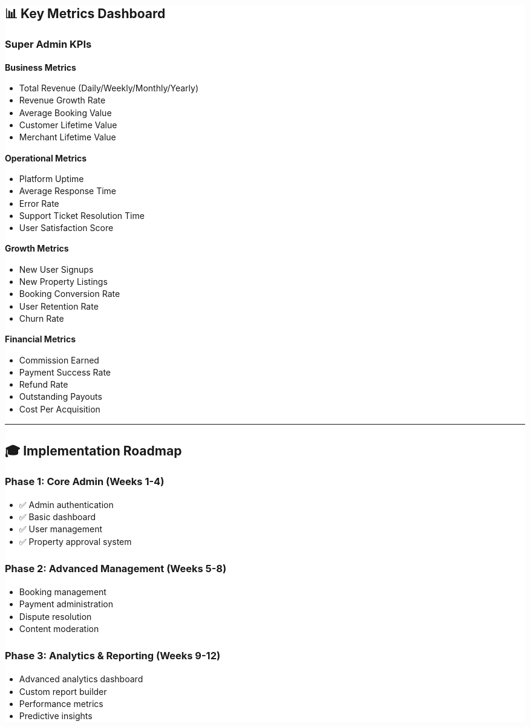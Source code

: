 
## 📊 Key Metrics Dashboard

### Super Admin KPIs

**Business Metrics**
- Total Revenue (Daily/Weekly/Monthly/Yearly)
- Revenue Growth Rate
- Average Booking Value
- Customer Lifetime Value
- Merchant Lifetime Value

**Operational Metrics**
- Platform Uptime
- Average Response Time
- Error Rate
- Support Ticket Resolution Time
- User Satisfaction Score

**Growth Metrics**
- New User Signups
- New Property Listings
- Booking Conversion Rate
- User Retention Rate
- Churn Rate

**Financial Metrics**
- Commission Earned
- Payment Success Rate
- Refund Rate
- Outstanding Payouts
- Cost Per Acquisition

---

## 🎓 Implementation Roadmap

### Phase 1: Core Admin (Weeks 1-4)
- ✅ Admin authentication
- ✅ Basic dashboard
- ✅ User management
- ✅ Property approval system

### Phase 2: Advanced Management (Weeks 5-8)
- Booking management
- Payment administration
- Dispute resolution
- Content moderation

### Phase 3: Analytics & Reporting (Weeks 9-12)
- Advanced analytics dashboard
- Custom report builder
- Performance metrics
- Predictive insights
